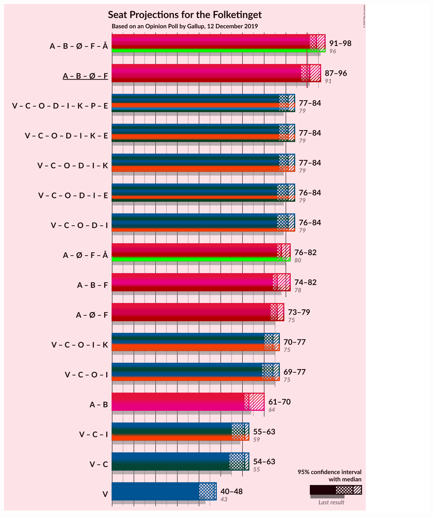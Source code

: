 ![Graph with coalitions seats not yet produced](2019-12-12-Gallup-coalitions-seats.png "Coalitions Seats")
